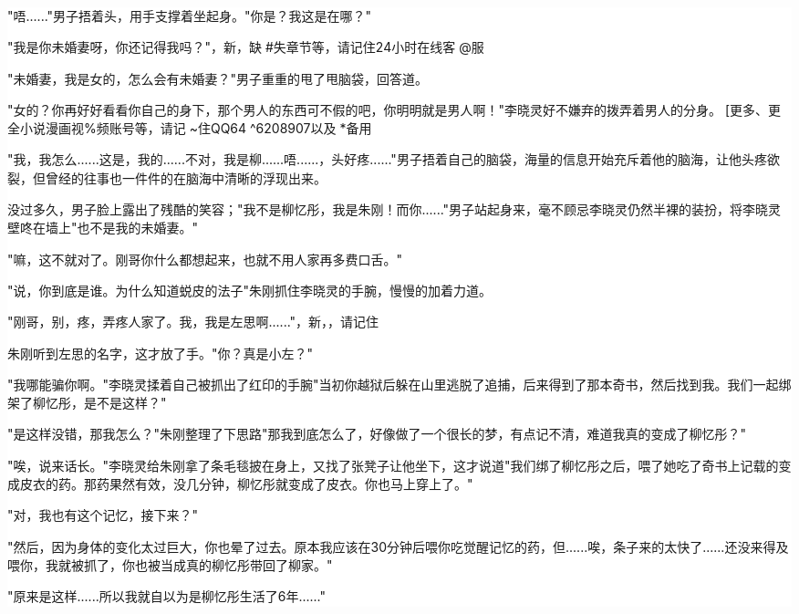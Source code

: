 



"唔......"男子捂着头，用手支撑着坐起身。"你是？我这是在哪？"



"我是你未婚妻呀，你还记得我吗？"，新，缺 #失章节等，请记住24小时在线客 @服



"未婚妻，我是女的，怎么会有未婚妻？"男子重重的甩了甩脑袋，回答道。



"女的？你再好好看看你自己的身下，那个男人的东西可不假的吧，你明明就是男人啊！"李晓灵好不嫌弃的拨弄着男人的分身。 [更多、更全小说漫画视%频账号等，请记 ~住QQ64 ^6208907以及 *备用





"我，我怎么......这是，我的......不对，我是柳......唔......，头好疼......"男子捂着自己的脑袋，海量的信息开始充斥着他的脑海，让他头疼欲裂，但曾经的往事也一件件的在脑海中清晰的浮现出来。



没过多久，男子脸上露出了残酷的笑容；"我不是柳忆彤，我是朱刚！而你......"男子站起身来，毫不顾忌李晓灵仍然半裸的装扮，将李晓灵壁咚在墙上"也不是我的未婚妻。"



"嘛，这不就对了。刚哥你什么都想起来，也就不用人家再多费口舌。"



"说，你到底是谁。为什么知道蜕皮的法子"朱刚抓住李晓灵的手腕，慢慢的加着力道。



"刚哥，别，疼，弄疼人家了。我，我是左思啊......"，新，，请记住



朱刚听到左思的名字，这才放了手。"你？真是小左？"



"我哪能骗你啊。"李晓灵揉着自己被抓出了红印的手腕"当初你越狱后躲在山里逃脱了追捕，后来得到了那本奇书，然后找到我。我们一起绑架了柳忆彤，是不是这样？"





"是这样没错，那我怎么？"朱刚整理了下思路"那我到底怎么了，好像做了一个很长的梦，有点记不清，难道我真的变成了柳忆彤？"





"唉，说来话长。"李晓灵给朱刚拿了条毛毯披在身上，又找了张凳子让他坐下，这才说道"我们绑了柳忆彤之后，喂了她吃了奇书上记载的变成皮衣的药。那药果然有效，没几分钟，柳忆彤就变成了皮衣。你也马上穿上了。"





"对，我也有这个记忆，接下来？"





"然后，因为身体的变化太过巨大，你也晕了过去。原本我应该在30分钟后喂你吃觉醒记忆的药，但......唉，条子来的太快了......还没来得及喂你，我就被抓了，你也被当成真的柳忆彤带回了柳家。"





"原来是这样......所以我就自以为是柳忆彤生活了6年......"
